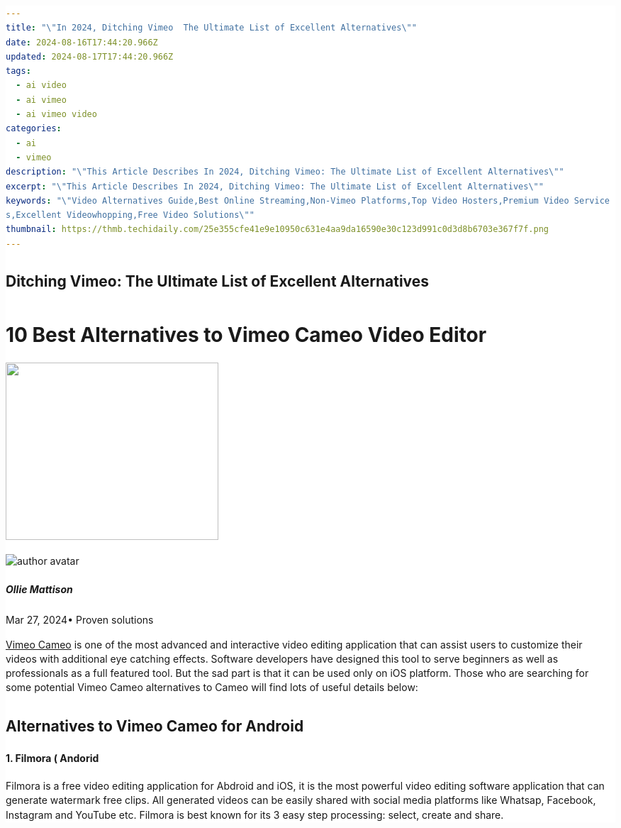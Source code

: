 ```yaml
---
title: "\"In 2024, Ditching Vimeo  The Ultimate List of Excellent Alternatives\""
date: 2024-08-16T17:44:20.966Z
updated: 2024-08-17T17:44:20.966Z
tags:
  - ai video
  - ai vimeo
  - ai vimeo video
categories:
  - ai
  - vimeo
description: "\"This Article Describes In 2024, Ditching Vimeo: The Ultimate List of Excellent Alternatives\""
excerpt: "\"This Article Describes In 2024, Ditching Vimeo: The Ultimate List of Excellent Alternatives\""
keywords: "\"Video Alternatives Guide,Best Online Streaming,Non-Vimeo Platforms,Top Video Hosters,Premium Video Services,Excellent Videowhopping,Free Video Solutions\""
thumbnail: https://thmb.techidaily.com/25e355cfe41e9e10950c631e4aa9da16590e30c123d991c0d3d8b6703e367f7f.png
---
```


## Ditching Vimeo: The Ultimate List of Excellent Alternatives

# 10 Best Alternatives to Vimeo Cameo Video Editor


<a href="https://united.elfm.net/c/5597632/748964/4704" target="_top" id="748964"><img src="//a.impactradius-go.com/display-ad/4704-748964" border="0" alt="" width="300" height="250"/></a><img height="0" width="0" src="https://united.elfm.net/i/5597632/748964/4704" style="position:absolute;visibility:hidden;" border="0" />

![author avatar](https://images.wondershare.com/filmora/article-images/ollie-mattison.jpg)

##### Ollie Mattison

 Mar 27, 2024• Proven solutions

[Vimeo Cameo](https://vimeo.com/cameoapp) is one of the most advanced and interactive video editing application that can assist users to customize their videos with additional eye catching effects. Software developers have designed this tool to serve beginners as well as professionals as a full featured tool. But the sad part is that it can be used only on iOS platform. Those who are searching for some potential Vimeo Cameo alternatives to Cameo will find lots of useful details below:

## Alternatives to Vimeo Cameo for Android

#### 1\. Filmora ( Andorid

Filmora is a free video editing application for Abdroid and iOS, it is the most powerful video editing software application that can generate watermark free clips. All generated videos can be easily shared with social media platforms like Whatsap, Facebook, Instagram and YouTube etc. Filmora is best known for its 3 easy step processing: select, create and share.

